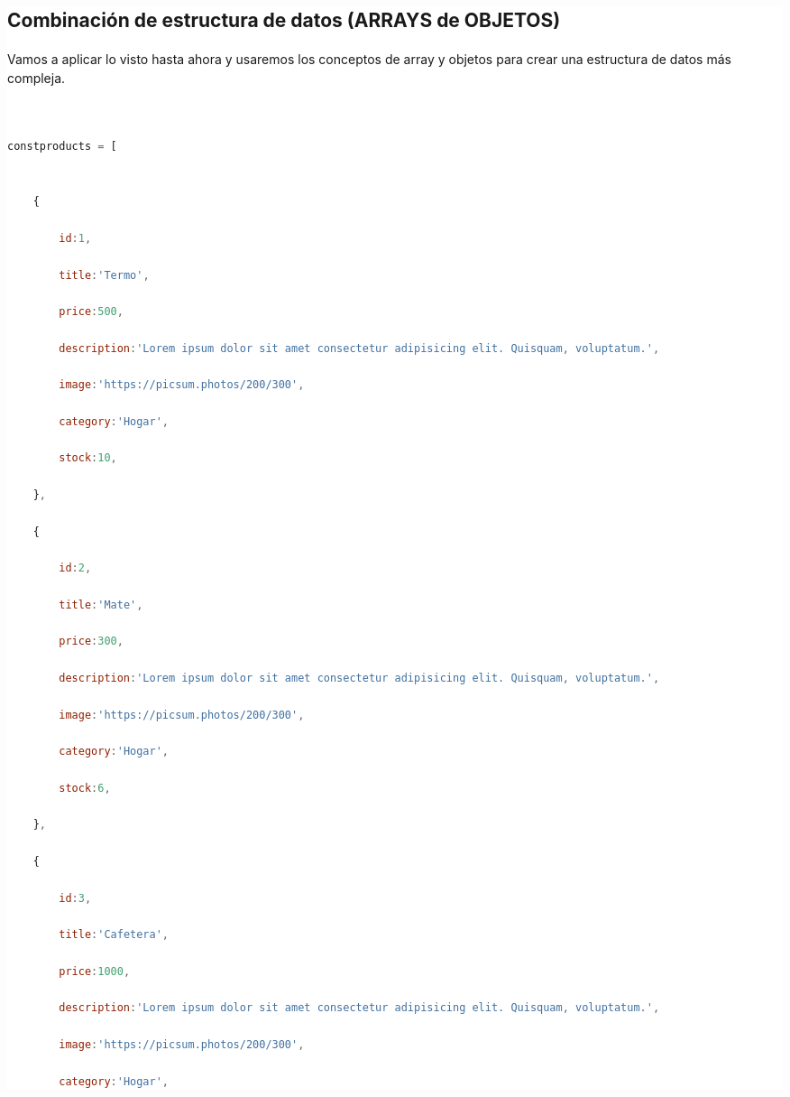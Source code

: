 ## Combinación de estructura de datos (ARRAYS de OBJETOS)

Vamos a aplicar lo visto hasta ahora y usaremos los conceptos de array y objetos para crear una estructura de datos más compleja.

```javascript


constproducts = [


    {

        id:1,

        title:'Termo',

        price:500,

        description:'Lorem ipsum dolor sit amet consectetur adipisicing elit. Quisquam, voluptatum.',

        image:'https://picsum.photos/200/300',

        category:'Hogar',

        stock:10,

    },

    {

        id:2,

        title:'Mate',

        price:300,

        description:'Lorem ipsum dolor sit amet consectetur adipisicing elit. Quisquam, voluptatum.',

        image:'https://picsum.photos/200/300',

        category:'Hogar',

        stock:6,

    },

    {

        id:3,

        title:'Cafetera',

        price:1000,

        description:'Lorem ipsum dolor sit amet consectetur adipisicing elit. Quisquam, voluptatum.',

        image:'https://picsum.photos/200/300',

        category:'Hogar', 

```